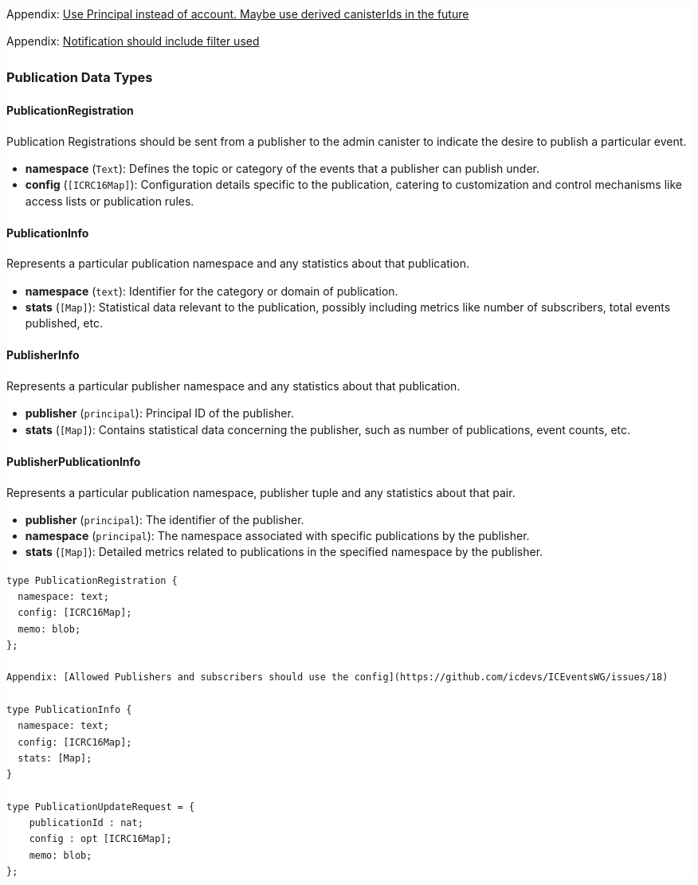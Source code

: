 Appendix: 
  [Use Principal instead of account. Maybe use derived canisterIds in the future](https://github.com/icdevs/ICEventsWG/issues/17)

 Appendix:
  [Notification should include filter used](https://github.com/icdevs/ICEventsWG/issues/17)


### Publication Data Types

#### PublicationRegistration

Publication Registrations should be sent from a publisher to the admin canister to indicate the desire to publish a particular event.  

- **namespace** (`Text`): Defines the topic or category of the events that a publisher can publish under.
- **config** (`[ICRC16Map]`): Configuration details specific to the publication, catering to customization and control mechanisms like access lists or publication rules.

#### PublicationInfo

Represents a particular publication namespace and any statistics about that publication.

- **namespace** (`text`): Identifier for the category or domain of publication.
- **stats** (`[Map]`): Statistical data relevant to the publication, possibly including metrics like number of subscribers, total events published, etc.

#### PublisherInfo

Represents a particular publisher namespace and any statistics about that publication.

- **publisher** (`principal`): Principal ID of the publisher.
- **stats** (`[Map]`): Contains statistical data concerning the publisher, such as number of publications, event counts, etc.

#### PublisherPublicationInfo

Represents a particular publication namespace, publisher tuple and any statistics about that pair.

- **publisher** (`principal`): The identifier of the publisher.
- **namespace** (`principal`): The namespace associated with specific publications by the publisher.
- **stats** (`[Map]`): Detailed metrics related to publications in the specified namespace by the publisher.

``` candid "Type definitions" += 
type PublicationRegistration {
  namespace: text;
  config: [ICRC16Map];
  memo: blob;
};

Appendix: [Allowed Publishers and subscribers should use the config](https://github.com/icdevs/ICEventsWG/issues/18)

type PublicationInfo {
  namespace: text;
  config: [ICRC16Map];
  stats: [Map];
}

type PublicationUpdateRequest = {
    publicationId : nat;
    config : opt [ICRC16Map];
    memo: blob;
};
```
